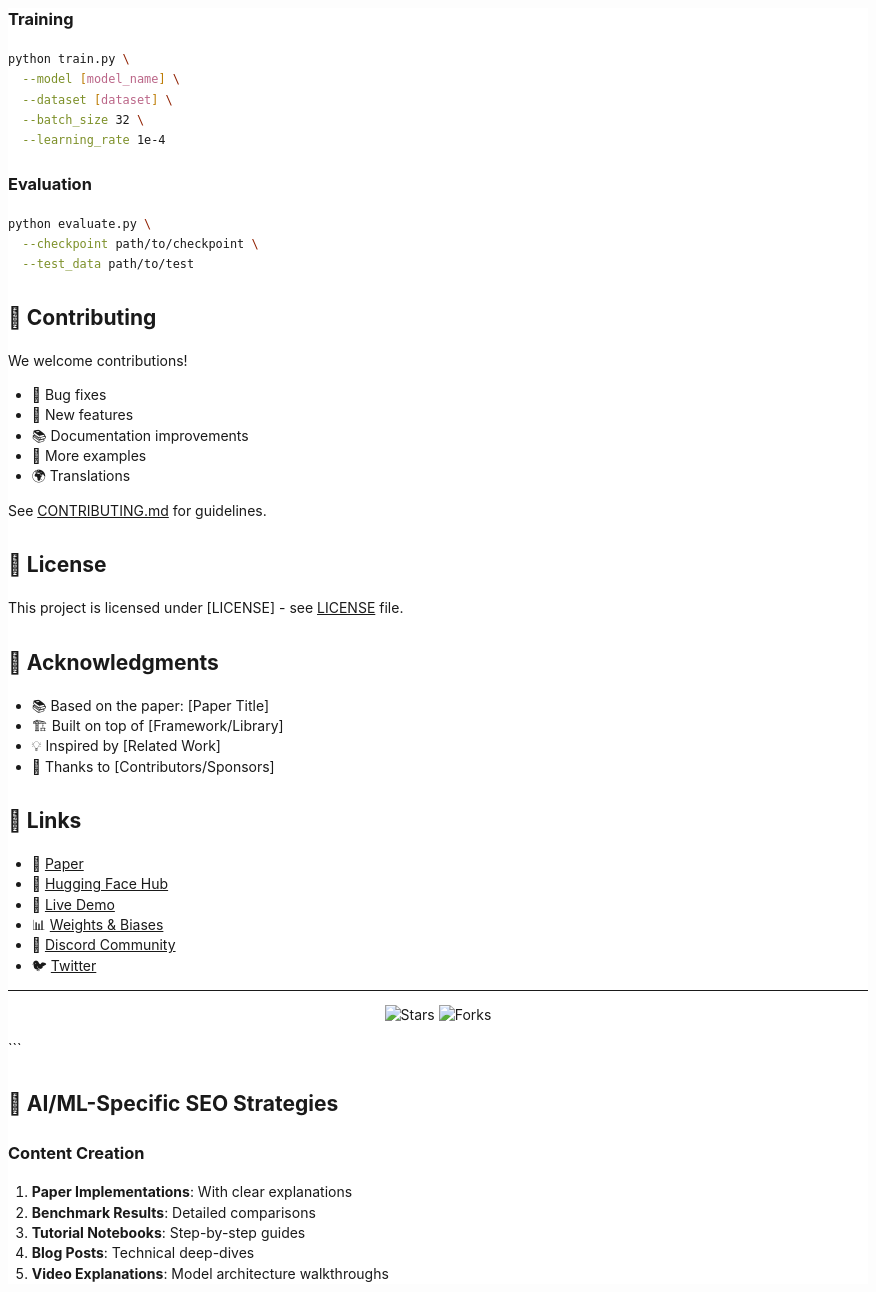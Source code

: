 ### Training
```bash
python train.py \
  --model [model_name] \
  --dataset [dataset] \
  --batch_size 32 \
  --learning_rate 1e-4
```

### Evaluation
```bash
python evaluate.py \
  --checkpoint path/to/checkpoint \
  --test_data path/to/test
```

## 🤝 Contributing

We welcome contributions!
- 🐛 Bug fixes
- 🚀 New features
- 📚 Documentation improvements
- 🧪 More examples
- 🌍 Translations

See [CONTRIBUTING.md](CONTRIBUTING.md) for guidelines.

## 📄 License

This project is licensed under [LICENSE] - see [LICENSE](LICENSE) file.

## 🙏 Acknowledgments

- 📚 Based on the paper: [Paper Title]
- 🏗️ Built on top of [Framework/Library]
- 💡 Inspired by [Related Work]
- 🙏 Thanks to [Contributors/Sponsors]

## 🔗 Links

- 📄 [Paper](https://arxiv.org/abs/xxx)
- 🤗 [Hugging Face Hub](https://huggingface.co/[org]/[model])
- 🎯 [Live Demo](https://[demo-url])
- 📊 [Weights & Biases](https://wandb.ai/[project])
- 💬 [Discord Community](https://discord.gg/xxx)
- 🐦 [Twitter](https://twitter.com/[handle])

---

<p align="center">
  <img src="https://img.shields.io/github/stars/[username]/[repo]?style=social" alt="Stars">
  <img src="https://img.shields.io/github/forks/[username]/[repo]?style=social" alt="Forks">
</p>
```

## 🎯 AI/ML-Specific SEO Strategies

### Content Creation
1. **Paper Implementations**: With clear explanations
2. **Benchmark Results**: Detailed comparisons
3. **Tutorial Notebooks**: Step-by-step guides
4. **Blog Posts**: Technical deep-dives
5. **Video Explanations**: Model architecture walkthroughs
```